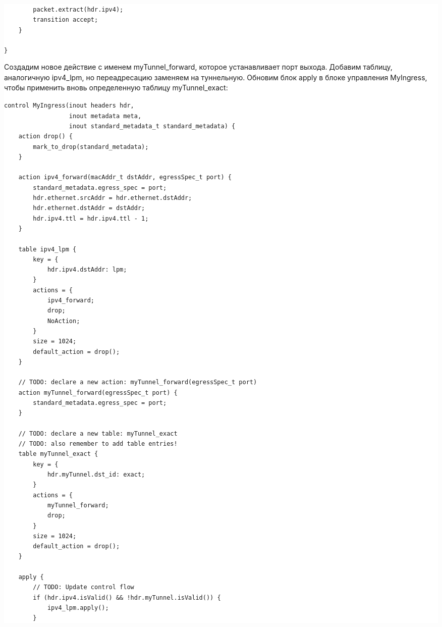 ```
        packet.extract(hdr.ipv4);
        transition accept;
    }

}
```

Создадим новое действие с именем myTunnel_forward, которое устанавливает порт выхода. 
Добавим таблицу, аналогичную ipv4_lpm, но переадресацию заменяем на туннельную. 
Обновим блок apply в блоке управления MyIngress, чтобы применить вновь определенную таблицу myTunnel_exact:
```
control MyIngress(inout headers hdr,
                  inout metadata meta,
                  inout standard_metadata_t standard_metadata) {
    action drop() {
        mark_to_drop(standard_metadata);
    }

    action ipv4_forward(macAddr_t dstAddr, egressSpec_t port) {
        standard_metadata.egress_spec = port;
        hdr.ethernet.srcAddr = hdr.ethernet.dstAddr;
        hdr.ethernet.dstAddr = dstAddr;
        hdr.ipv4.ttl = hdr.ipv4.ttl - 1;
    }

    table ipv4_lpm {
        key = {
            hdr.ipv4.dstAddr: lpm;
        }
        actions = {
            ipv4_forward;
            drop;
            NoAction;
        }
        size = 1024;
        default_action = drop();
    }

    // TODO: declare a new action: myTunnel_forward(egressSpec_t port)
    action myTunnel_forward(egressSpec_t port) {
        standard_metadata.egress_spec = port;
    }

    // TODO: declare a new table: myTunnel_exact
    // TODO: also remember to add table entries!
    table myTunnel_exact {
        key = {
            hdr.myTunnel.dst_id: exact;
        }
        actions = {
            myTunnel_forward;
            drop;
        }
        size = 1024;
        default_action = drop();
    }

    apply {
        // TODO: Update control flow
        if (hdr.ipv4.isValid() && !hdr.myTunnel.isValid()) {
            ipv4_lpm.apply();
        }

```